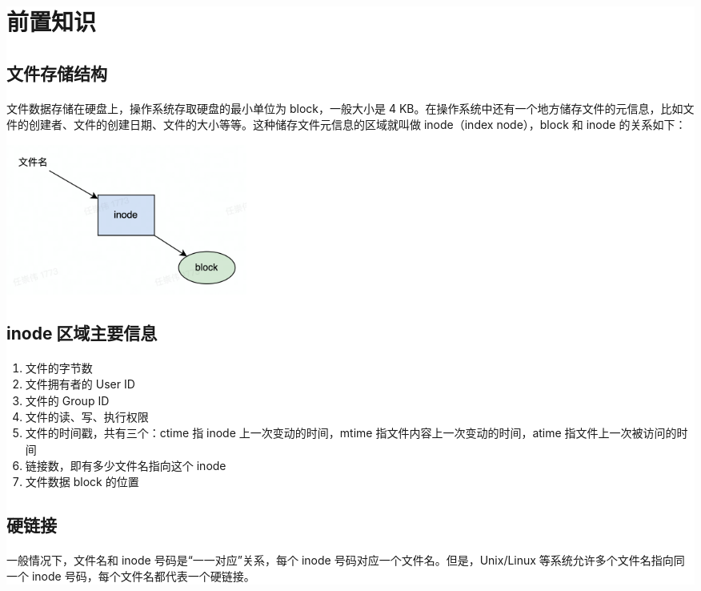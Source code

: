 # 前置知识

## 文件存储结构

文件数据存储在硬盘上，操作系统存取硬盘的最小单位为 block，一般大小是 4 KB。在操作系统中还有一个地方储存文件的元信息，比如文件的创建者、文件的创建日期、文件的大小等等。这种储存文件元信息的区域就叫做 inode（index node），block 和 inode 的关系如下：

<img src="./assets/文件存储.PNG" style="width: 300px">

## inode 区域主要信息

1. 文件的字节数
2. 文件拥有者的 User ID
3. 文件的 Group ID
4. 文件的读、写、执行权限
5. 文件的时间戳，共有三个：ctime 指 inode 上一次变动的时间，mtime 指文件内容上一次变动的时间，atime 指文件上一次被访问的时间
6. 链接数，即有多少文件名指向这个 inode
7. 文件数据 block 的位置

## 硬链接

一般情况下，文件名和 inode 号码是“一一对应”关系，每个 inode 号码对应一个文件名。但是，Unix/Linux 等系统允许多个文件名指向同一个 inode 号码，每个文件名都代表一个硬链接。
